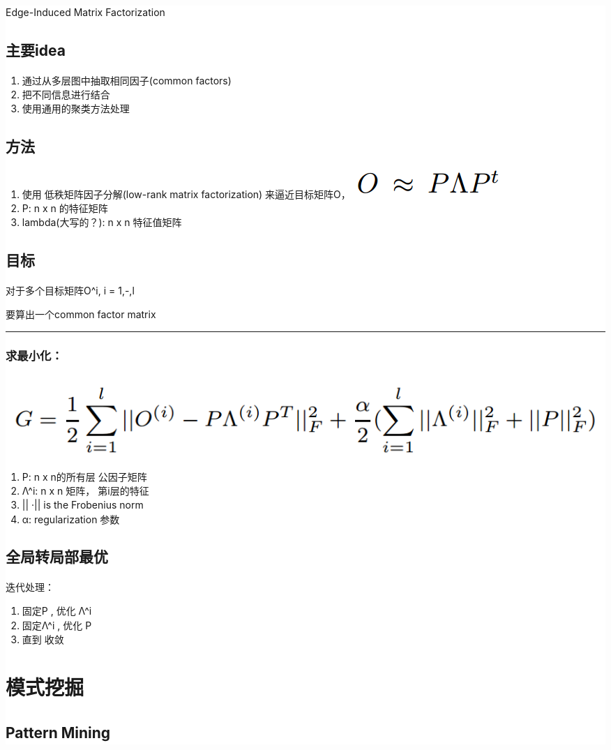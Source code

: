 Edge-Induced Matrix Factorization 

## 主要idea

1. 通过从多层图中抽取相同因子(common factors)
2. 把不同信息进行结合
3. 使用通用的聚类方法处理

## 方法

1. 使用 低秩矩阵因子分解(low-rank matrix factorization) 来逼近目标矩阵O， ![o=PAP'](img/25-matrix-factors.png)
2. P: n x n 的特征矩阵
3. lambda(大写的？): n x n 特征值矩阵

## 目标

对于多个目标矩阵O^i, i = 1,-,l

要算出一个common factor matrix

------ 

### 求最小化：

![obj-mini](img/25-obj-minimize.png)

1. P: n x n的所有层 公因子矩阵
2. Λ^i: n x n 矩阵， 第i层的特征
3. || ·|| is the Frobenius norm
4. α: regularization 参数

## 全局转局部最优

迭代处理：

1. 固定P , 优化 Λ^i
2. 固定Λ^i , 优化 P
3. 直到 收敛

# 模式挖掘 

## Pattern Mining

